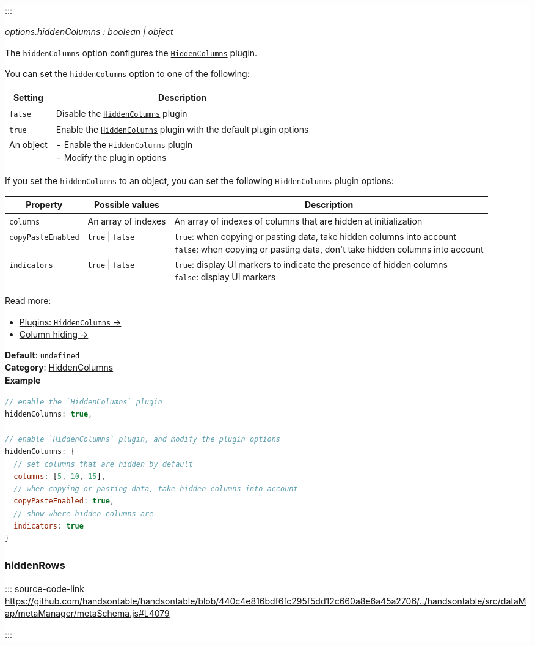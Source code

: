 :::

_options.hiddenColumns : boolean | object_

The `hiddenColumns` option configures the [`HiddenColumns`](@/api/hiddenColumns.md) plugin.

You can set the `hiddenColumns` option to one of the following:

| Setting   | Description                                                                                  |
| --------- | -------------------------------------------------------------------------------------------- |
| `false`   | Disable the [`HiddenColumns`](@/api/hiddenColumns.md) plugin                                 |
| `true`    | Enable the [`HiddenColumns`](@/api/hiddenColumns.md) plugin with the default plugin options  |
| An object | - Enable the [`HiddenColumns`](@/api/hiddenColumns.md) plugin<br>- Modify the plugin options |

If you set the `hiddenColumns` to an object, you can set the following [`HiddenColumns`](@/api/hiddenColumns.md) plugin options:

| Property           | Possible values     | Description                                                                                                                                             |
| ------------------ | ------------------- | ------------------------------------------------------------------------------------------------------------------------------------------------------- |
| `columns`          | An array of indexes | An array of indexes of columns that are hidden at initialization                                                                                        |
| `copyPasteEnabled` | `true` \| `false`   | `true`: when copying or pasting data, take hidden columns into account<br>`false`: when copying or pasting data, don't take hidden columns into account |
| `indicators`       | `true` \| `false`   | `true`: display UI markers to indicate the presence of hidden columns<br>`false`: display UI markers                                                    |

Read more:
- [Plugins: `HiddenColumns` &#8594;](@/api/hiddenColumns.md)
- [Column hiding &#8594;](@/guides/columns/column-hiding.md)

**Default**: <code>undefined</code>  
**Category**: [HiddenColumns](@/api/hiddenColumns.md)  
**Example**  
```js
// enable the `HiddenColumns` plugin
hiddenColumns: true,

// enable `HiddenColumns` plugin, and modify the plugin options
hiddenColumns: {
  // set columns that are hidden by default
  columns: [5, 10, 15],
  // when copying or pasting data, take hidden columns into account
  copyPasteEnabled: true,
  // show where hidden columns are
  indicators: true
}
```


### hiddenRows
  
::: source-code-link https://github.com/handsontable/handsontable/blob/440c4e816bdf6fc295f5dd12c660a8e6a45a2706/../handsontable/src/dataMap/metaManager/metaSchema.js#L4079

:::
